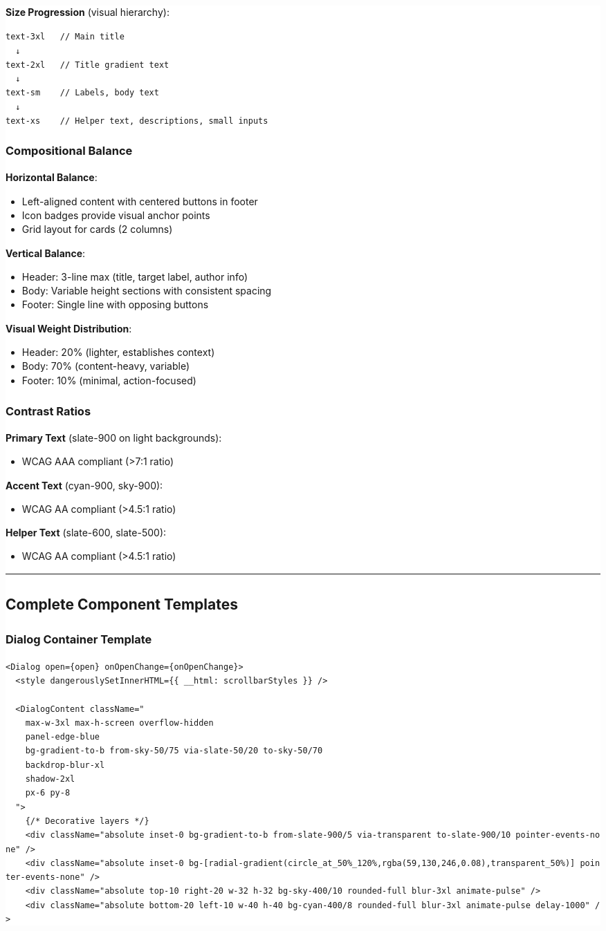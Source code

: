 **Size Progression** (visual hierarchy):
```tsx
text-3xl   // Main title
  ↓
text-2xl   // Title gradient text
  ↓
text-sm    // Labels, body text
  ↓
text-xs    // Helper text, descriptions, small inputs
```

### Compositional Balance

**Horizontal Balance**:
- Left-aligned content with centered buttons in footer
- Icon badges provide visual anchor points
- Grid layout for cards (2 columns)

**Vertical Balance**:
- Header: 3-line max (title, target label, author info)
- Body: Variable height sections with consistent spacing
- Footer: Single line with opposing buttons

**Visual Weight Distribution**:
- Header: 20% (lighter, establishes context)
- Body: 70% (content-heavy, variable)
- Footer: 10% (minimal, action-focused)

### Contrast Ratios

**Primary Text** (slate-900 on light backgrounds):
- WCAG AAA compliant (>7:1 ratio)

**Accent Text** (cyan-900, sky-900):
- WCAG AA compliant (>4.5:1 ratio)

**Helper Text** (slate-600, slate-500):
- WCAG AA compliant (>4.5:1 ratio)

---

## Complete Component Templates

### Dialog Container Template

```tsx
<Dialog open={open} onOpenChange={onOpenChange}>
  <style dangerouslySetInnerHTML={{ __html: scrollbarStyles }} />
  
  <DialogContent className="
    max-w-3xl max-h-screen overflow-hidden 
    panel-edge-blue
    bg-gradient-to-b from-sky-50/75 via-slate-50/20 to-sky-50/70 
    backdrop-blur-xl 
    shadow-2xl 
    px-6 py-8
  ">
    {/* Decorative layers */}
    <div className="absolute inset-0 bg-gradient-to-b from-slate-900/5 via-transparent to-slate-900/10 pointer-events-none" />
    <div className="absolute inset-0 bg-[radial-gradient(circle_at_50%_120%,rgba(59,130,246,0.08),transparent_50%)] pointer-events-none" />
    <div className="absolute top-10 right-20 w-32 h-32 bg-sky-400/10 rounded-full blur-3xl animate-pulse" />
    <div className="absolute bottom-20 left-10 w-40 h-40 bg-cyan-400/8 rounded-full blur-3xl animate-pulse delay-1000" />
```